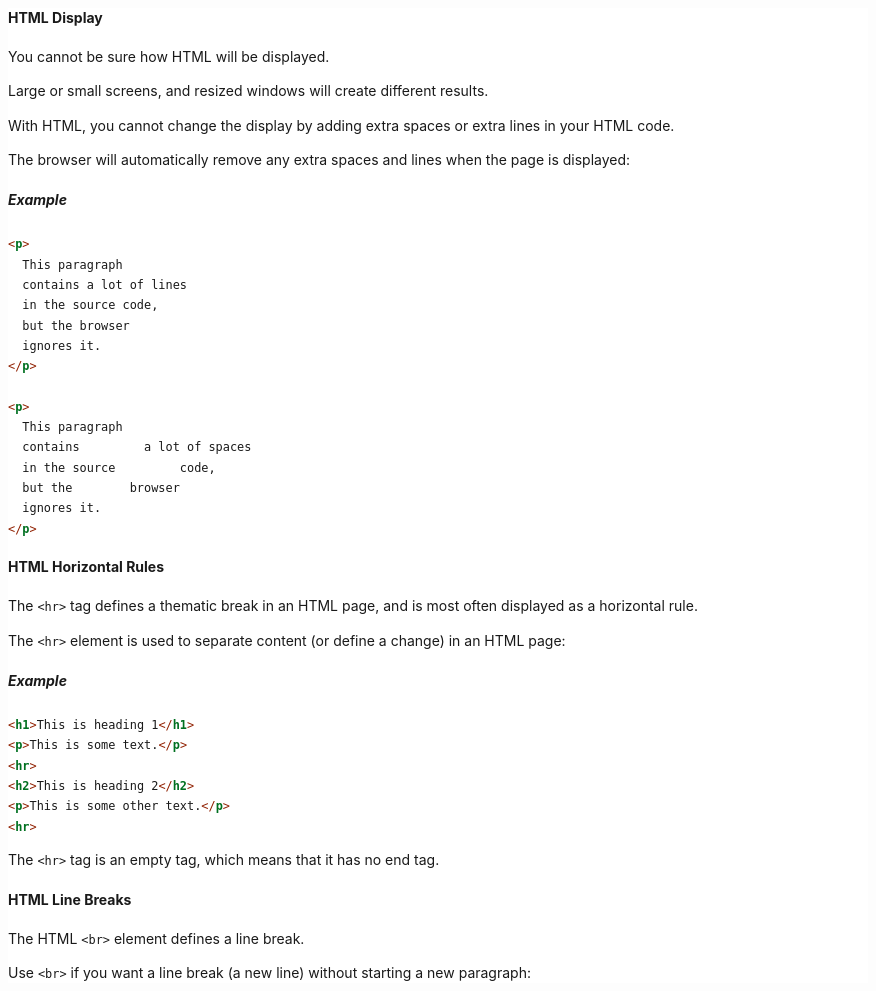 

#### HTML Display

You cannot be sure how HTML will be displayed.

Large or small screens, and resized windows will create different results.

With HTML, you cannot change the display by adding extra spaces or extra lines in your HTML code.

The browser will automatically remove any extra spaces and lines when the page is displayed:

##### Example
```html
<p>
  This paragraph
  contains a lot of lines
  in the source code,
  but the browser
  ignores it.
</p>

<p>
  This paragraph
  contains         a lot of spaces
  in the source         code,
  but the        browser
  ignores it.
</p>
```



#### HTML Horizontal Rules

The `<hr>` tag defines a thematic break in an HTML page, and is most often displayed as a horizontal rule.

The `<hr>` element is used to separate content (or define a change) in an HTML page:

##### Example
```html
<h1>This is heading 1</h1>
<p>This is some text.</p>
<hr>
<h2>This is heading 2</h2>
<p>This is some other text.</p>
<hr>
```

The `<hr>` tag is an empty tag, which means that it has no end tag.



#### HTML Line Breaks

The HTML `<br>` element defines a line break.

Use `<br>` if you want a line break (a new line) without starting a new paragraph:
